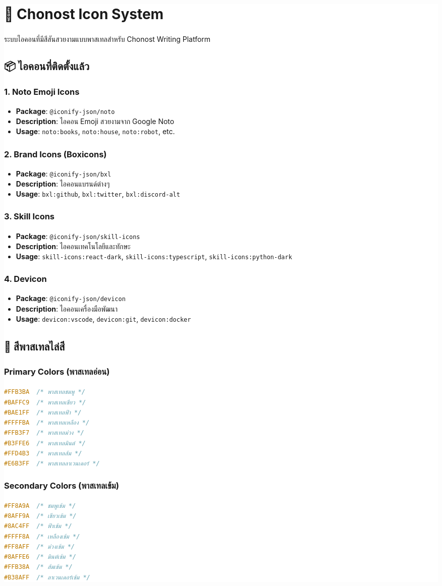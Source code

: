 # 🎨 Chonost Icon System

ระบบไอคอนที่มีสีสันสวยงามแบบพาสเทลสำหรับ Chonost Writing Platform

## 📦 ไอคอนที่ติดตั้งแล้ว

### 1. Noto Emoji Icons
- **Package**: `@iconify-json/noto`
- **Description**: ไอคอน Emoji สวยงามจาก Google Noto
- **Usage**: `noto:books`, `noto:house`, `noto:robot`, etc.

### 2. Brand Icons (Boxicons)
- **Package**: `@iconify-json/bxl`
- **Description**: ไอคอนแบรนด์ต่างๆ
- **Usage**: `bxl:github`, `bxl:twitter`, `bxl:discord-alt`

### 3. Skill Icons
- **Package**: `@iconify-json/skill-icons`
- **Description**: ไอคอนเทคโนโลยีและทักษะ
- **Usage**: `skill-icons:react-dark`, `skill-icons:typescript`, `skill-icons:python-dark`

### 4. Devicon
- **Package**: `@iconify-json/devicon`
- **Description**: ไอคอนเครื่องมือพัฒนา
- **Usage**: `devicon:vscode`, `devicon:git`, `devicon:docker`

## 🎨 สีพาสเทลไล่สี

### Primary Colors (พาสเทลอ่อน)
```css
#FFB3BA  /* พาสเทลชมพู */
#BAFFC9  /* พาสเทลเขียว */
#BAE1FF  /* พาสเทลฟ้า */
#FFFFBA  /* พาสเทลเหลือง */
#FFB3F7  /* พาสเทลม่วง */
#B3FFE6  /* พาสเทลมินต์ */
#FFD4B3  /* พาสเทลส้ม */
#E6B3FF  /* พาสเทลลาเวนเดอร์ */
```

### Secondary Colors (พาสเทลเข้ม)
```css
#FF8A9A  /* ชมพูเข้ม */
#8AFF9A  /* เขียวเข้ม */
#8AC4FF  /* ฟ้าเข้ม */
#FFFF8A  /* เหลืองเข้ม */
#FF8AFF  /* ม่วงเข้ม */
#8AFFE6  /* มินต์เข้ม */
#FFB38A  /* ส้มเข้ม */
#B38AFF  /* ลาเวนเดอร์เข้ม */
```
